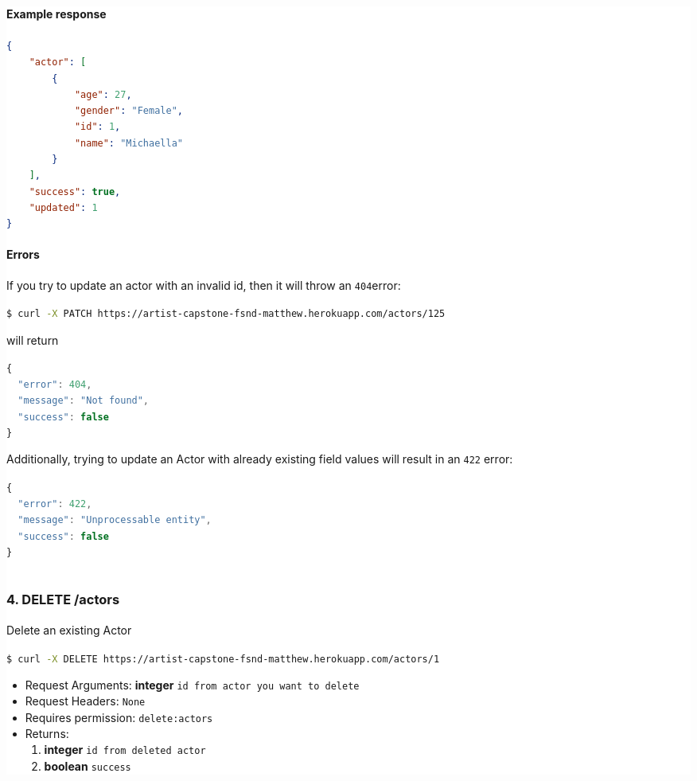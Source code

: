 #### Example response
```json
{
    "actor": [
        {
            "age": 27,
            "gender": "Female",
            "id": 1,
            "name": "Michaella"
        }
    ],
    "success": true,
    "updated": 1
}
```
#### Errors
If you try to update an actor with an invalid id, then it will throw an `404`error:

```bash
$ curl -X PATCH https://artist-capstone-fsnd-matthew.herokuapp.com/actors/125
```

will return

```js
{
  "error": 404,
  "message": "Not found",
  "success": false
}
```
Additionally, trying to update an Actor with already existing field values will result in an `422` error:

```js
{
  "error": 422,
  "message": "Unprocessable entity",
  "success": false
}
```

# <a name="delete-actors"></a>
### 4. DELETE /actors

Delete an existing Actor

```bash
$ curl -X DELETE https://artist-capstone-fsnd-matthew.herokuapp.com/actors/1
```

- Request Arguments: **integer** `id from actor you want to delete`
- Request Headers: `None`
- Requires permission: `delete:actors`
- Returns: 
  1. **integer** `id from deleted actor`
  2. **boolean** `success`
